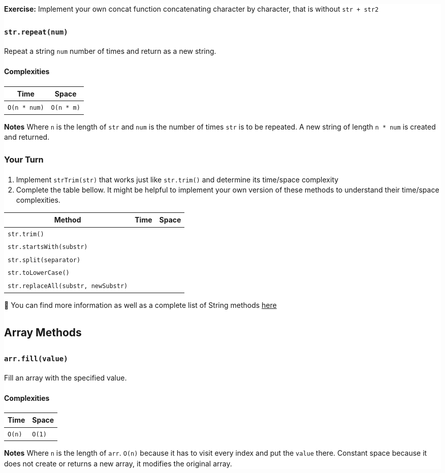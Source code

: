**Exercise:** Implement your own concat function concatenating character by character, that is without `str + str2`

### `str.repeat(num)`

Repeat a string `num` number of times and return as a new string.

#### Complexities

| Time         | Space      |
| ------------ | ---------- |
| `O(n * num)` | `O(n * m)` |

**Notes** Where `n` is the length of `str` and `num` is the number of times `str` is to be repeated. A new string of length `n * num` is created and returned.

### Your Turn

1. Implement `strTrim(str)` that works just like `str.trim()` and determine its time/space complexity
2. Complete the table bellow. It might be helpful to implement your own version of these methods to understand their time/space complexities.

| Method                              | Time | Space |
| ----------------------------------- | ---- | ----- |
| `str.trim()`                        |      |       |
| `str.startsWith(substr)`            |      |       |
| `str.split(separator)`              |      |       |
| `str.toLowerCase()`                 |      |       |
| `str.replaceAll(substr, newSubstr)` |      |       |

📑 You can find more information as well as a complete list of String methods [here](https://developer.mozilla.org/en-US/docs/Web/JavaScript/Reference/Global_Objects/String)

## Array Methods

### `arr.fill(value)`

Fill an array with the specified value. 

#### Complexities

| Time   | Space  |
| ------ | ------ |
| `O(n)` | `O(1)` |

**Notes** Where `n` is the length of `arr`. `O(n)` because it has to visit every index and put the `value` there. Constant space because it does not create or returns a new array, it modifies the original array.
